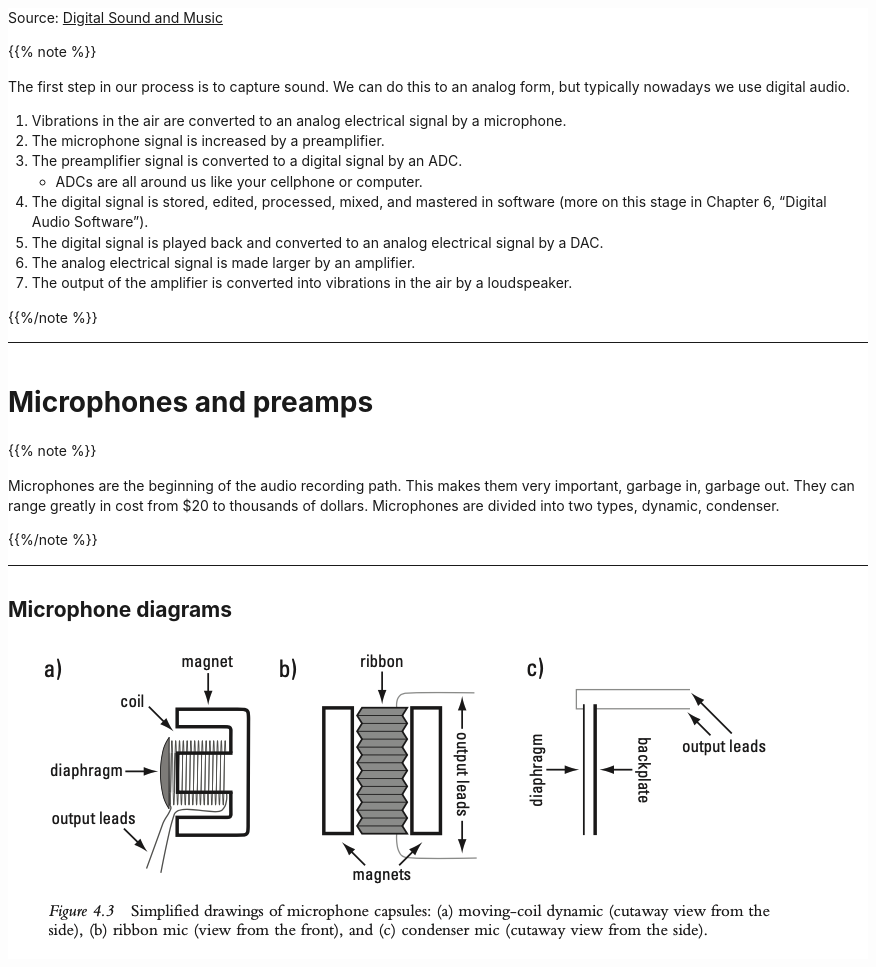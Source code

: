 Source: [Digital Sound and Music](http://digitalsoundandmusic.com/5-1-4-signal-path-in-an-audio-recording-system/)

{{% note %}}

The first step in our process is to capture sound. We can do this to an analog form, but typically nowadays we use digital audio.

1. Vibrations in the air are converted to an analog electrical signal by a microphone.
2. The microphone signal is increased by a preamplifier.
3. The preamplifier signal is converted to a digital signal by an ADC.
   - ADCs are all around us like your cellphone or computer.
4. The digital signal is stored, edited, processed, mixed, and mastered in software (more
   on this stage in Chapter 6, “Digital Audio Software”).
5. The digital signal is played back and converted to an analog electrical signal by a DAC.
6. The analog electrical signal is made larger by an amplifier.
7. The output of the amplifier is converted into vibrations in the air by a loudspeaker.

{{%/note %}}

---

# Microphones and preamps

{{% note %}}

Microphones are the beginning of the audio recording path. This makes them very important, garbage in, garbage out. They can range greatly in cost from $20 to thousands of dollars. Microphones are divided into two types, dynamic, condenser.

{{%/note %}}

---

## Microphone diagrams

![](dynamic-mic-diagram.png)
